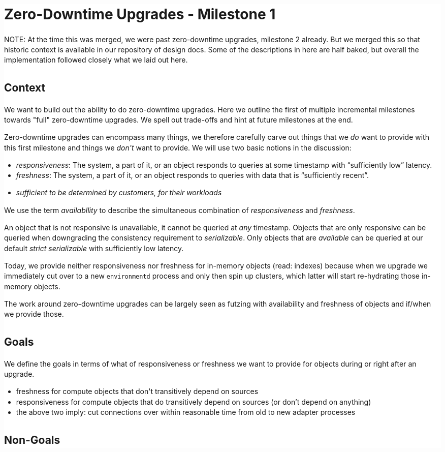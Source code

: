 # Zero-Downtime Upgrades - Milestone 1

NOTE: At the time this was merged, we were past zero-downtime upgrades,
milestone 2 already. But we merged this so that historic context is available
in our repository of design docs. Some of the descriptions in here are half
baked, but overall the implementation followed closely what we laid out here.

## Context

We want to build out the ability to do zero-downtime upgrades. Here we outline
the first of multiple incremental milestones towards "full" zero-downtime
upgrades. We spell out trade-offs and hint at future milestones at the end.

Zero-downtime upgrades can encompass many things, we therefore carefully carve
out things that we _do_ want to provide with this first milestone and things we
_don't_ want to provide. We will use two basic notions in the discussion:

- _responsiveness_: The system, a part of it, or an object responds to queries
  at some timestamp with “sufficiently low” latency.
- _freshness_: The system, a part of it, or an object responds to queries with
  data that is “sufficiently recent”.

* _sufficient to be determined by customers, for their workloads_

We use the term _availabllity_ to describe the simultaneous combination of
_responsiveness_ and _freshness_.

An object that is not responsive is unavailable, it cannot be queried at _any_
timestamp. Objects that are only responsive can be queried when downgrading the
consistency requirement to _serializable_. Only objects that are _available_
can be queried at our default _strict serializable_ with sufficiently low
latency.

Today, we provide neither responsiveness nor freshness for in-memory objects
(read: indexes) because when we upgrade we immediately cut over to a new
`environmentd` process and only then spin up clusters, which latter will start
re-hydrating those in-memory objects.

The work around zero-downtime upgrades can be largely seen as futzing with
availability and freshness of objects and if/when we provide those.

## Goals

We define the goals in terms of what of responsiveness or freshness we want to
provide for objects during or right after an upgrade.

- freshness for compute objects that don't transitively depend on sources
- responsiveness for compute objects that do transitively depend on sources (or
  don’t depend on anything)
- the above two imply: cut connections over within reasonable time from old to
  new adapter processes

## Non-Goals
